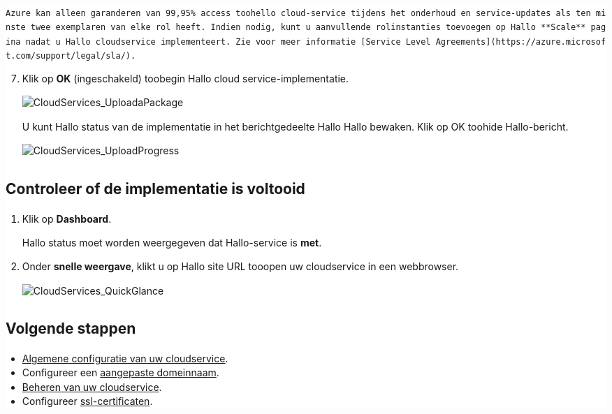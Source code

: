     Azure kan alleen garanderen van 99,95% access toohello cloud-service tijdens het onderhoud en service-updates als ten minste twee exemplaren van elke rol heeft. Indien nodig, kunt u aanvullende rolinstanties toevoegen op Hallo **Scale** pagina nadat u Hallo cloudservice implementeert. Zie voor meer informatie [Service Level Agreements](https://azure.microsoft.com/support/legal/sla/).
7. Klik op **OK** (ingeschakeld) toobegin Hallo cloud service-implementatie.
   
    ![CloudServices_UploadaPackage](./media/cloud-services-how-to-create-deploy/CloudServices_UploadaPackage.png)
   
    U kunt Hallo status van de implementatie in het berichtgedeelte Hallo Hallo bewaken. Klik op OK toohide Hallo-bericht.
   
    ![CloudServices_UploadProgress](./media/cloud-services-how-to-create-deploy/CloudServices_UploadProgress.png)

## <a name="verify-your-deployment-completed-successfully"></a>Controleer of de implementatie is voltooid
1. Klik op **Dashboard**.
   
    Hallo status moet worden weergegeven dat Hallo-service is **met**.
2. Onder **snelle weergave**, klikt u op Hallo site URL tooopen uw cloudservice in een webbrowser.
   
    ![CloudServices_QuickGlance](./media/cloud-services-how-to-create-deploy/CloudServices_QuickGlance.png)


## <a name="next-steps"></a>Volgende stappen
* [Algemene configuratie van uw cloudservice](cloud-services-how-to-configure.md).
* Configureer een [aangepaste domeinnaam](cloud-services-custom-domain-name.md).
* [Beheren van uw cloudservice](cloud-services-how-to-manage.md).
* Configureer [ssl-certificaten](cloud-services-configure-ssl-certificate.md).

